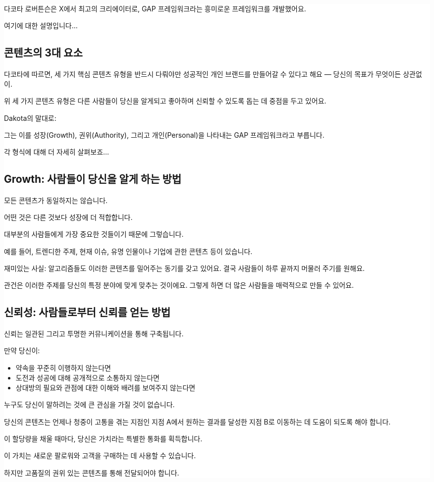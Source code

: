 다코타 로버튼슨은 X에서 최고의 크리에이터로, GAP 프레임워크라는 흥미로운 프레임워크를 개발했어요.

여기에 대한 설명입니다...

## 콘텐츠의 3대 요소

다코타에 따르면, 세 가지 핵심 콘텐츠 유형을 반드시 다뤄야만 성공적인 개인 브랜드를 만들어갈 수 있다고 해요 — 당신의 목표가 무엇이든 상관없이.

<div class="content-ad"></div>

위 세 가지 콘텐츠 유형은 다른 사람들이 당신을 알게되고 좋아하며 신뢰할 수 있도록 돕는 데 중점을 두고 있어요.

Dakota의 말대로:

그는 이를 성장(Growth), 권위(Authority), 그리고 개인(Personal)을 나타내는 GAP 프레임워크라고 부릅니다.

각 형식에 대해 더 자세히 살펴보죠...

<div class="content-ad"></div>

## Growth: 사람들이 당신을 알게 하는 방법

모든 콘텐츠가 동일하지는 않습니다.

어떤 것은 다른 것보다 성장에 더 적합합니다.

대부분의 사람들에게 가장 중요한 것들이기 때문에 그렇습니다.

<div class="content-ad"></div>

예를 들어, 트렌디한 주제, 현재 이슈, 유명 인물이나 기업에 관한 콘텐츠 등이 있습니다.

재미있는 사실: 알고리즘들도 이러한 콘텐츠를 밀어주는 동기를 갖고 있어요. 결국 사람들이 하루 끝까지 머물러 주기를 원해요.

관건은 이러한 주제를 당신의 특정 분야에 맞게 맞추는 것이에요. 그렇게 하면 더 많은 사람들을 매력적으로 만들 수 있어요.

## 신뢰성: 사람들로부터 신뢰를 얻는 방법

<div class="content-ad"></div>

신뢰는 일관된 그리고 투명한 커뮤니케이션을 통해 구축됩니다.

만약 당신이:

- 약속을 꾸준히 이행하지 않는다면
- 도전과 성공에 대해 공개적으로 소통하지 않는다면
- 상대방의 필요와 관점에 대한 이해와 배려를 보여주지 않는다면

누구도 당신이 말하려는 것에 큰 관심을 가질 것이 없습니다.

<div class="content-ad"></div>

당신의 콘텐츠는 언제나 청중이 고통을 겪는 지점인 지점 A에서 원하는 결과를 달성한 지점 B로 이동하는 데 도움이 되도록 해야 합니다.

이 할당량을 채울 때마다, 당신은 가치라는 특별한 통화를 획득합니다.

이 가치는 새로운 팔로워와 고객을 구매하는 데 사용할 수 있습니다.

하지만 고품질의 권위 있는 콘텐츠를 통해 전달되어야 합니다.

<div class="content-ad"></div>

